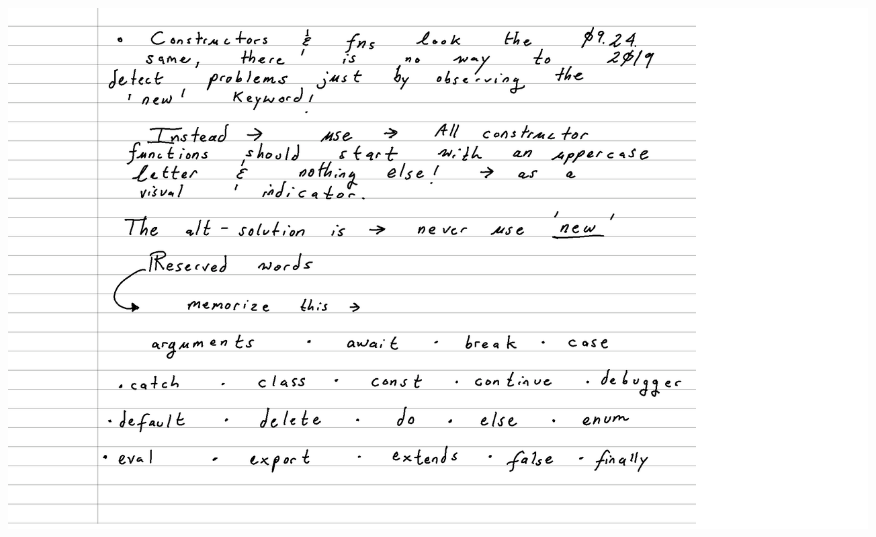   <img src="https://github.com/stan-alam/JavaScript/blob/develop/CoreJS/images/01/jsworks%20-%203.png" width="80%" height="80%">
</a

<a>